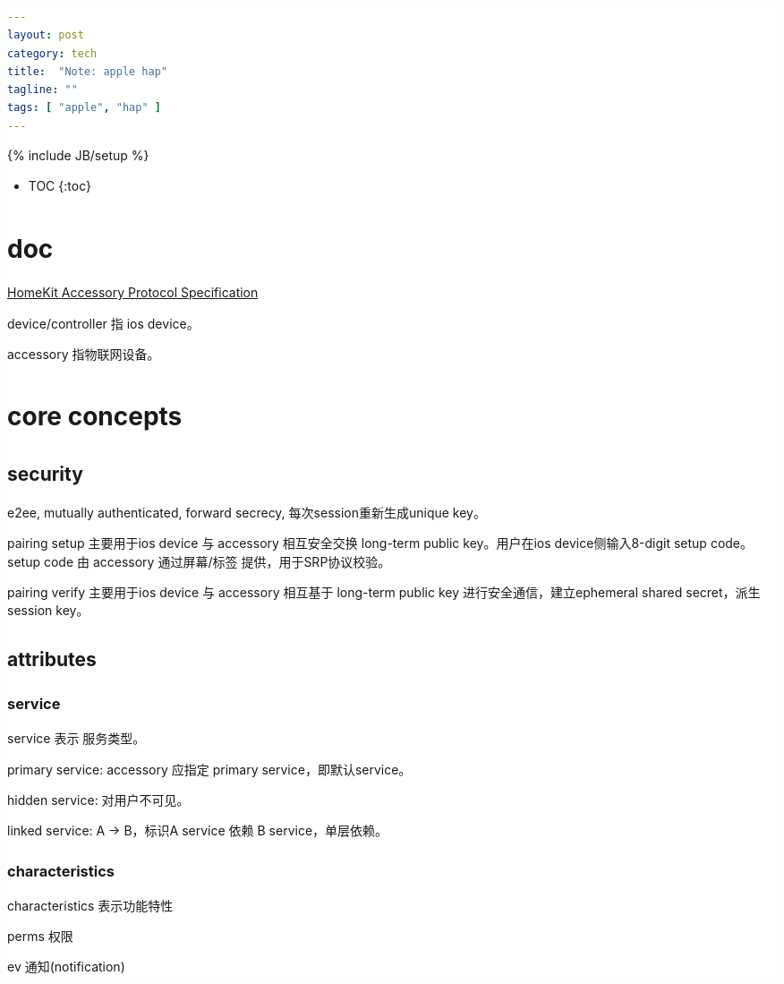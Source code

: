 ```yaml
---
layout: post
category: tech
title:  "Note: apple hap"
tagline: ""
tags: [ "apple", "hap" ] 
---
```

{% include JB/setup %}

* TOC
{:toc}

# doc

[HomeKit Accessory Protocol Specification](https://developers.apple.com/homekit/faq/)

device/controller 指 ios device。

accessory 指物联网设备。

# core concepts

## security

e2ee, mutually authenticated,  forward secrecy, 每次session重新生成unique key。

pairing setup 主要用于ios device 与 accessory 相互安全交换 long-term public key。用户在ios device侧输入8-digit setup code。setup code 由 accessory 通过屏幕/标签 提供，用于SRP协议校验。

pairing verify 主要用于ios device 与 accessory 相互基于 long-term public key 进行安全通信，建立ephemeral shared secret，派生session key。

## attributes

### service

service 表示 服务类型。

primary service: accessory 应指定 primary service，即默认service。

hidden service: 对用户不可见。

linked service: A -> B，标识A service 依赖 B service，单层依赖。

### characteristics

characteristics 表示功能特性

perms 权限

ev 通知(notification)
